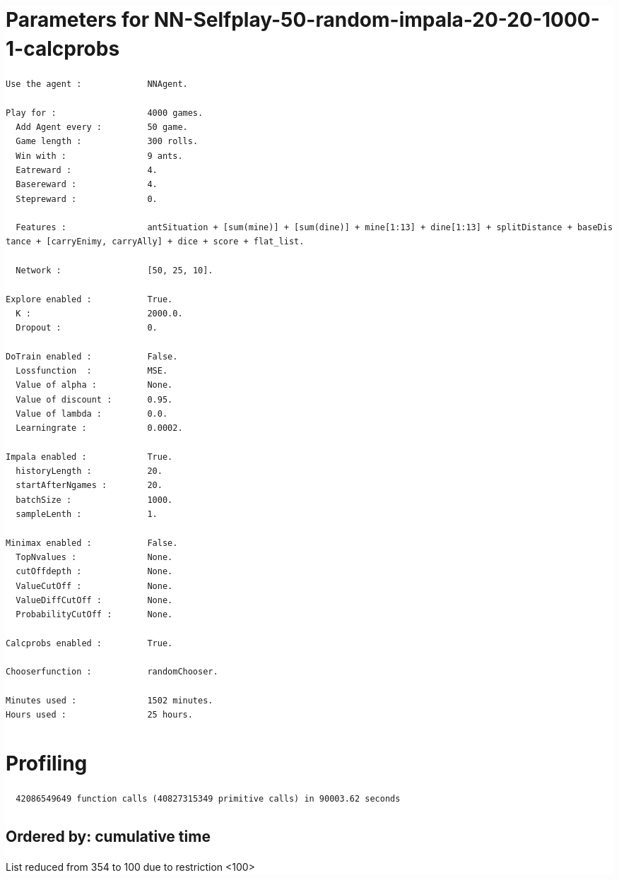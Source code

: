 # Parameters for NN-Selfplay-50-random-impala-20-20-1000-1-calcprobs

    Use the agent :             NNAgent.

    Play for :                  4000 games.
      Add Agent every :         50 game.
      Game length :             300 rolls.
      Win with :                9 ants.
      Eatreward :               4.
      Basereward :              4.
      Stepreward :              0.

      Features :                antSituation + [sum(mine)] + [sum(dine)] + mine[1:13] + dine[1:13] + splitDistance + baseDistance + [carryEnimy, carryAlly] + dice + score + flat_list.

      Network :                 [50, 25, 10].

    Explore enabled :           True.
      K :                       2000.0.
      Dropout :                 0.

    DoTrain enabled :           False.
      Lossfunction  :           MSE.
      Value of alpha :          None.
      Value of discount :       0.95.
      Value of lambda :         0.0.
      Learningrate :            0.0002.

    Impala enabled :            True.
      historyLength :           20.
      startAfterNgames :        20.
      batchSize :               1000.
      sampleLenth :             1.

    Minimax enabled :           False.
      TopNvalues :              None.
      cutOffdepth :             None.
      ValueCutOff :             None.
      ValueDiffCutOff :         None.
      ProbabilityCutOff :       None.

    Calcprobs enabled :         True.

    Chooserfunction :           randomChooser.

    Minutes used :              1502 minutes.
    Hours used :                25 hours.

# Profiling


      42086549649 function calls (40827315349 primitive calls) in 90003.62 seconds

##    Ordered by: cumulative time
   List reduced from 354 to 100 due to restriction <100>
